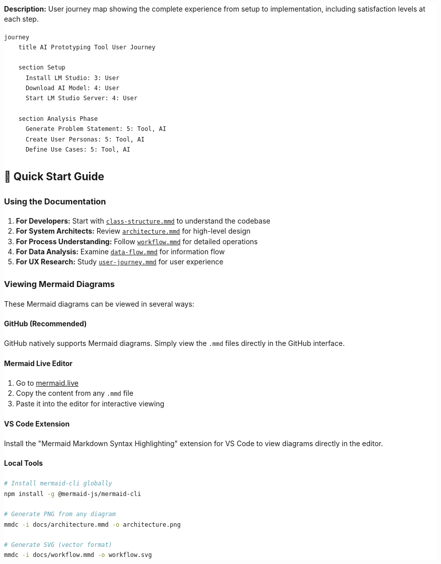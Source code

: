 **Description:** User journey map showing the complete experience from setup to implementation, including satisfaction levels at each step.

```mermaid
journey
    title AI Prototyping Tool User Journey

    section Setup
      Install LM Studio: 3: User
      Download AI Model: 4: User
      Start LM Studio Server: 4: User

    section Analysis Phase
      Generate Problem Statement: 5: Tool, AI
      Create User Personas: 5: Tool, AI
      Define Use Cases: 5: Tool, AI
```

## 🎯 Quick Start Guide

### Using the Documentation

1. **For Developers:** Start with [`class-structure.mmd`](class-structure.mmd) to understand the codebase
2. **For System Architects:** Review [`architecture.mmd`](architecture.mmd) for high-level design
3. **For Process Understanding:** Follow [`workflow.mmd`](workflow.mmd) for detailed operations
4. **For Data Analysis:** Examine [`data-flow.mmd`](data-flow.mmd) for information flow
5. **For UX Research:** Study [`user-journey.mmd`](user-journey.mmd) for user experience

### Viewing Mermaid Diagrams

These Mermaid diagrams can be viewed in several ways:

#### GitHub (Recommended)
GitHub natively supports Mermaid diagrams. Simply view the `.mmd` files directly in the GitHub interface.

#### Mermaid Live Editor
1. Go to [mermaid.live](https://mermaid.live/)
2. Copy the content from any `.mmd` file
3. Paste it into the editor for interactive viewing

#### VS Code Extension
Install the "Mermaid Markdown Syntax Highlighting" extension for VS Code to view diagrams directly in the editor.

#### Local Tools
```bash
# Install mermaid-cli globally
npm install -g @mermaid-js/mermaid-cli

# Generate PNG from any diagram
mmdc -i docs/architecture.mmd -o architecture.png

# Generate SVG (vector format)
mmdc -i docs/workflow.mmd -o workflow.svg
```

